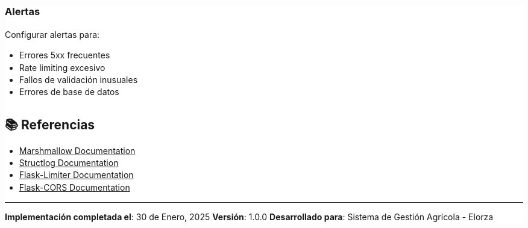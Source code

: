 ### Alertas

Configurar alertas para:

- Errores 5xx frecuentes
- Rate limiting excesivo
- Fallos de validación inusuales
- Errores de base de datos

## 📚 Referencias

- [Marshmallow Documentation](https://marshmallow.readthedocs.io/)
- [Structlog Documentation](https://www.structlog.org/)
- [Flask-Limiter Documentation](https://flask-limiter.readthedocs.io/)
- [Flask-CORS Documentation](https://flask-cors.readthedocs.io/)

---

**Implementación completada el**: 30 de Enero, 2025
**Versión**: 1.0.0
**Desarrollado para**: Sistema de Gestión Agrícola - Elorza
